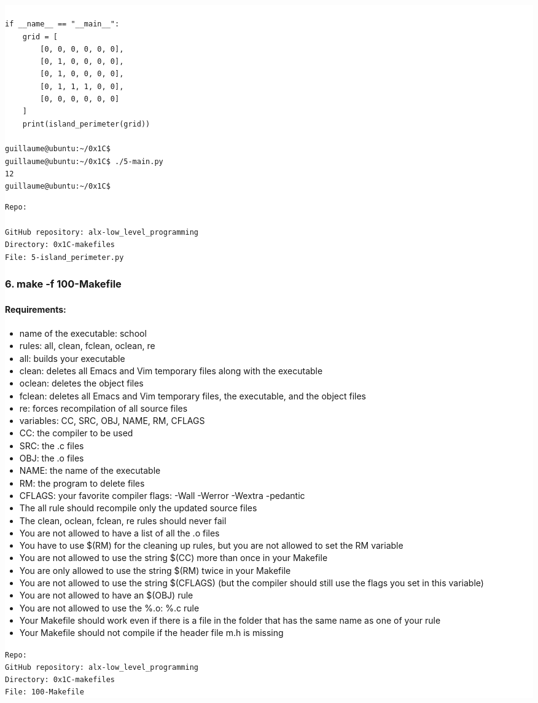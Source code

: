 ```

if __name__ == "__main__":
    grid = [
        [0, 0, 0, 0, 0, 0],
        [0, 1, 0, 0, 0, 0],
        [0, 1, 0, 0, 0, 0],
        [0, 1, 1, 1, 0, 0],
        [0, 0, 0, 0, 0, 0]
    ]
    print(island_perimeter(grid))

guillaume@ubuntu:~/0x1C$ 
guillaume@ubuntu:~/0x1C$ ./5-main.py
12
guillaume@ubuntu:~/0x1C$ 
```
```
Repo:

GitHub repository: alx-low_level_programming
Directory: 0x1C-makefiles
File: 5-island_perimeter.py
```    
### 6. make -f 100-Makefile
#### Requirements:

+ name of the executable: school
+ rules: all, clean, fclean, oclean, re
+ all: builds your executable
+ clean: deletes all Emacs and Vim temporary files along with the executable
+ oclean: deletes the object files
+ fclean: deletes all Emacs and Vim temporary files, the executable, and the object files
+ re: forces recompilation of all source files
+ variables: CC, SRC, OBJ, NAME, RM, CFLAGS
+ CC: the compiler to be used
+ SRC: the .c files
+ OBJ: the .o files
+ NAME: the name of the executable
+ RM: the program to delete files
+ CFLAGS: your favorite compiler flags: -Wall -Werror -Wextra -pedantic
+ The all rule should recompile only the updated source files
+ The clean, oclean, fclean, re rules should never fail
+ You are not allowed to have a list of all the .o files
+ You have to use $(RM) for the cleaning up rules, but you are not allowed to set the RM variable
+ You are not allowed to use the string $(CC) more than once in your Makefile
+ You are only allowed to use the string $(RM) twice in your Makefile
+ You are not allowed to use the string $(CFLAGS) (but the compiler should still use the flags you set in this variable)
+ You are not allowed to have an $(OBJ) rule
+ You are not allowed to use the %.o: %.c rule
+ Your Makefile should work even if there is a file in the folder that has the same name as one of your rule
+ Your Makefile should not compile if the header file m.h is missing
```
Repo:
GitHub repository: alx-low_level_programming
Directory: 0x1C-makefiles
File: 100-Makefile
```
